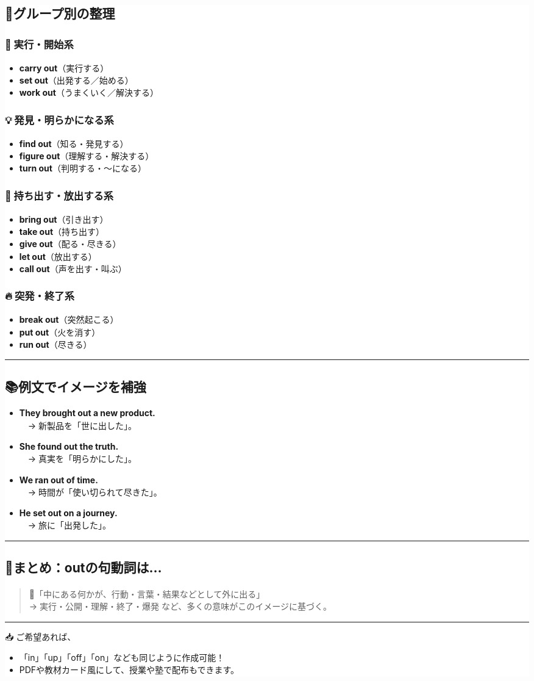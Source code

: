 
## 🧠グループ別の整理

### 🎯 実行・開始系
- **carry out**（実行する）
- **set out**（出発する／始める）
- **work out**（うまくいく／解決する）

### 💡 発見・明らかになる系
- **find out**（知る・発見する）
- **figure out**（理解する・解決する）
- **turn out**（判明する・～になる）

### 🧳 持ち出す・放出する系
- **bring out**（引き出す）
- **take out**（持ち出す）
- **give out**（配る・尽きる）
- **let out**（放出する）
- **call out**（声を出す・叫ぶ）

### 🔥 突発・終了系
- **break out**（突然起こる）
- **put out**（火を消す）
- **run out**（尽きる）

---

## 📚例文でイメージを補強

- **They brought out a new product.**  
　→ 新製品を「世に出した」。

- **She found out the truth.**  
　→ 真実を「明らかにした」。

- **We ran out of time.**  
　→ 時間が「使い切られて尽きた」。

- **He set out on a journey.**  
　→ 旅に「出発した」。

---

## 📌まとめ：outの句動詞は…

> 🌊「中にある何かが、行動・言葉・結果などとして外に出る」  
→ 実行・公開・理解・終了・爆発 など、多くの意味がこのイメージに基づく。

---

📥 ご希望あれば、  
- 「in」「up」「off」「on」なども同じように作成可能！  
- PDFや教材カード風にして、授業や塾で配布もできます。
